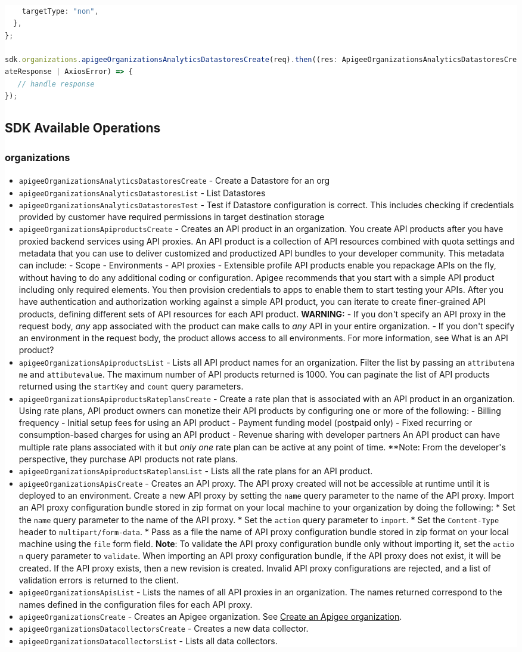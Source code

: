 ```typescript
    targetType: "non",
  },
};

sdk.organizations.apigeeOrganizationsAnalyticsDatastoresCreate(req).then((res: ApigeeOrganizationsAnalyticsDatastoresCreateResponse | AxiosError) => {
   // handle response
});
```



## SDK Available Operations

### organizations

* `apigeeOrganizationsAnalyticsDatastoresCreate` - Create a Datastore for an org
* `apigeeOrganizationsAnalyticsDatastoresList` - List Datastores
* `apigeeOrganizationsAnalyticsDatastoresTest` - Test if Datastore configuration is correct. This includes checking if credentials provided by customer have required permissions in target destination storage
* `apigeeOrganizationsApiproductsCreate` - Creates an API product in an organization. You create API products after you have proxied backend services using API proxies. An API product is a collection of API resources combined with quota settings and metadata that you can use to deliver customized and productized API bundles to your developer community. This metadata can include: - Scope - Environments - API proxies - Extensible profile API products enable you repackage APIs on the fly, without having to do any additional coding or configuration. Apigee recommends that you start with a simple API product including only required elements. You then provision credentials to apps to enable them to start testing your APIs. After you have authentication and authorization working against a simple API product, you can iterate to create finer-grained API products, defining different sets of API resources for each API product. **WARNING:** - If you don't specify an API proxy in the request body, *any* app associated with the product can make calls to *any* API in your entire organization. - If you don't specify an environment in the request body, the product allows access to all environments. For more information, see What is an API product?
* `apigeeOrganizationsApiproductsList` - Lists all API product names for an organization. Filter the list by passing an `attributename` and `attibutevalue`. The maximum number of API products returned is 1000. You can paginate the list of API products returned using the `startKey` and `count` query parameters.
* `apigeeOrganizationsApiproductsRateplansCreate` - Create a rate plan that is associated with an API product in an organization. Using rate plans, API product owners can monetize their API products by configuring one or more of the following: - Billing frequency - Initial setup fees for using an API product - Payment funding model (postpaid only) - Fixed recurring or consumption-based charges for using an API product - Revenue sharing with developer partners An API product can have multiple rate plans associated with it but *only one* rate plan can be active at any point of time. **Note: From the developer's perspective, they purchase API products not rate plans.
* `apigeeOrganizationsApiproductsRateplansList` - Lists all the rate plans for an API product.
* `apigeeOrganizationsApisCreate` - Creates an API proxy. The API proxy created will not be accessible at runtime until it is deployed to an environment. Create a new API proxy by setting the `name` query parameter to the name of the API proxy. Import an API proxy configuration bundle stored in zip format on your local machine to your organization by doing the following: * Set the `name` query parameter to the name of the API proxy. * Set the `action` query parameter to `import`. * Set the `Content-Type` header to `multipart/form-data`. * Pass as a file the name of API proxy configuration bundle stored in zip format on your local machine using the `file` form field. **Note**: To validate the API proxy configuration bundle only without importing it, set the `action` query parameter to `validate`. When importing an API proxy configuration bundle, if the API proxy does not exist, it will be created. If the API proxy exists, then a new revision is created. Invalid API proxy configurations are rejected, and a list of validation errors is returned to the client.
* `apigeeOrganizationsApisList` - Lists the names of all API proxies in an organization. The names returned correspond to the names defined in the configuration files for each API proxy.
* `apigeeOrganizationsCreate` - Creates an Apigee organization. See [Create an Apigee organization](https://cloud.google.com/apigee/docs/api-platform/get-started/create-org).
* `apigeeOrganizationsDatacollectorsCreate` - Creates a new data collector.
* `apigeeOrganizationsDatacollectorsList` - Lists all data collectors.